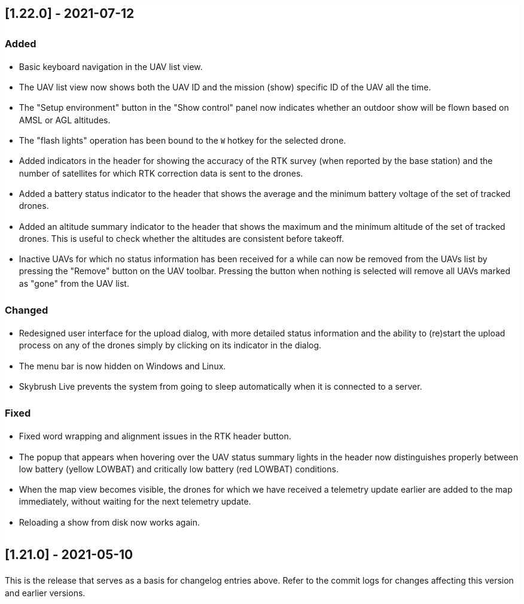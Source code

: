 ## [1.22.0] - 2021-07-12

### Added

- Basic keyboard navigation in the UAV list view.

- The UAV list view now shows both the UAV ID and the mission (show) specific ID
  of the UAV all the time.

- The "Setup environment" button in the "Show control" panel now indicates whether
  an outdoor show will be flown based on AMSL or AGL altitudes.

- The "flash lights" operation has been bound to the `W` hotkey for the selected
  drone.

- Added indicators in the header for showing the accuracy of the RTK survey
  (when reported by the base station) and the number of satellites for which
  RTK correction data is sent to the drones.

- Added a battery status indicator to the header that shows the average and the
  minimum battery voltage of the set of tracked drones.

- Added an altitude summary indicator to the header that shows the maximum and
  the minimum altitude of the set of tracked drones. This is useful to check
  whether the altitudes are consistent before takeoff.

- Inactive UAVs for which no status information has been received for a while
  can now be removed from the UAVs list by pressing the "Remove" button on the
  UAV toolbar. Pressing the button when nothing is selected will remove all
  UAVs marked as "gone" from the UAV list.

### Changed

- Redesigned user interface for the upload dialog, with more detailed status
  information and the ability to (re)start the upload process on any of the
  drones simply by clicking on its indicator in the dialog.

- The menu bar is now hidden on Windows and Linux.

- Skybrush Live prevents the system from going to sleep automatically when it is
  connected to a server.

### Fixed

- Fixed word wrapping and alignment issues in the RTK header button.

- The popup that appears when hovering over the UAV status summary lights in the
  header now distinguishes properly between low battery (yellow LOWBAT) and
  critically low battery (red LOWBAT) conditions.

- When the map view becomes visible, the drones for which we have received a
  telemetry update earlier are added to the map immediately, without waiting for
  the next telemetry update.

- Reloading a show from disk now works again.

## [1.21.0] - 2021-05-10

This is the release that serves as a basis for changelog entries above. Refer
to the commit logs for changes affecting this version and earlier versions.
